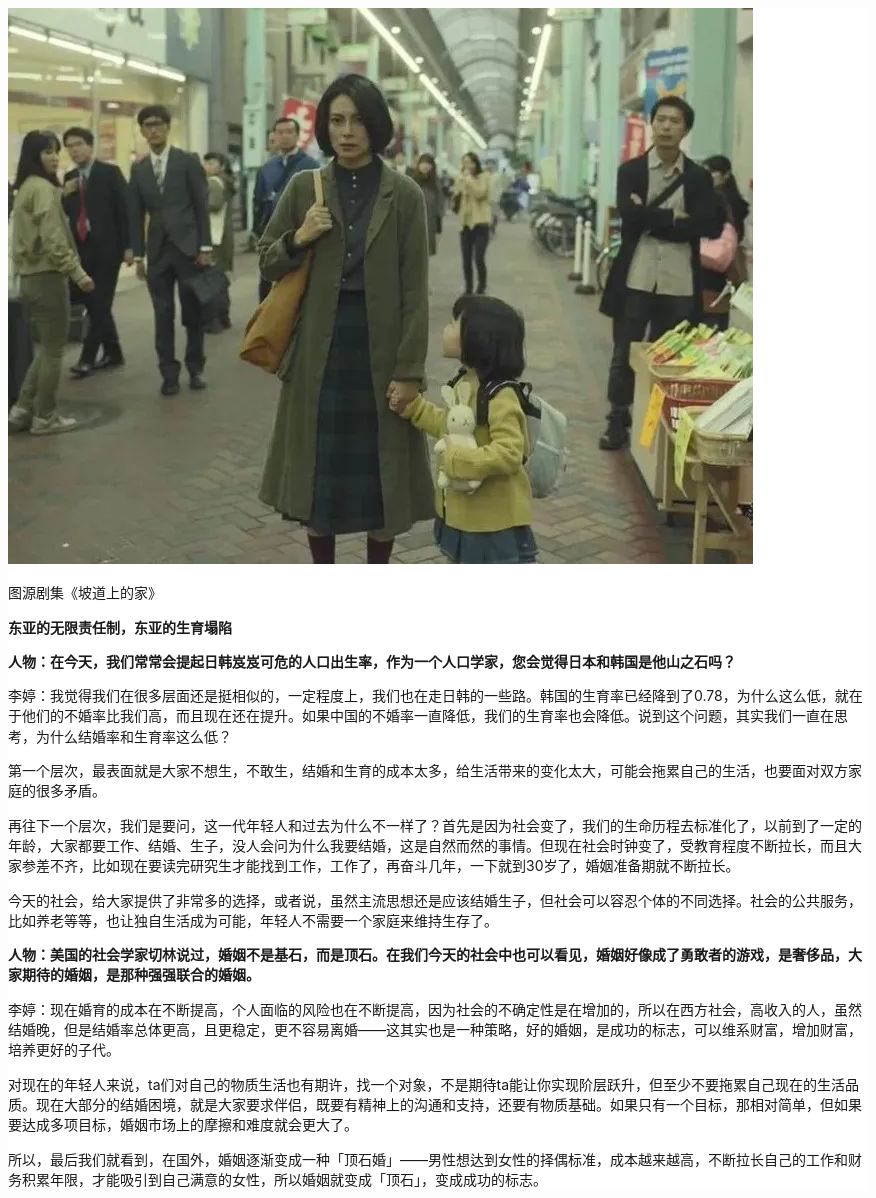 ![图片](640.2.jpeg)

图源剧集《坡道上的家》

****东亚的无限责任制，东亚的生育塌陷****

**人物：在今天，我们常常会提起日韩岌岌可危的人口出生率，作为一个人口学家，您会觉得日本和韩国是他山之石吗？**  

李婷：我觉得我们在很多层面还是挺相似的，一定程度上，我们也在走日韩的一些路。韩国的生育率已经降到了0.78，为什么这么低，就在于他们的不婚率比我们高，而且现在还在提升。如果中国的不婚率一直降低，我们的生育率也会降低。说到这个问题，其实我们一直在思考，为什么结婚率和生育率这么低？

第一个层次，最表面就是大家不想生，不敢生，结婚和生育的成本太多，给生活带来的变化太大，可能会拖累自己的生活，也要面对双方家庭的很多矛盾。

再往下一个层次，我们是要问，这一代年轻人和过去为什么不一样了？首先是因为社会变了，我们的生命历程去标准化了，以前到了一定的年龄，大家都要工作、结婚、生子，没人会问为什么我要结婚，这是自然而然的事情。但现在社会时钟变了，受教育程度不断拉长，而且大家参差不齐，比如现在要读完研究生才能找到工作，工作了，再奋斗几年，一下就到30岁了，婚姻准备期就不断拉长。

今天的社会，给大家提供了非常多的选择，或者说，虽然主流思想还是应该结婚生子，但社会可以容忍个体的不同选择。社会的公共服务，比如养老等等，也让独自生活成为可能，年轻人不需要一个家庭来维持生存了。

**人物：美国的社会学家切林说过，婚姻不是基石，而是顶石。在我们今天的社会中也可以看见，婚姻好像成了勇敢者的游戏，是奢侈品，大家期待的婚姻，是那种强强联合的婚姻。**

李婷：现在婚育的成本在不断提高，个人面临的风险也在不断提高，因为社会的不确定性是在增加的，所以在西方社会，高收入的人，虽然结婚晚，但是结婚率总体更高，且更稳定，更不容易离婚——这其实也是一种策略，好的婚姻，是成功的标志，可以维系财富，增加财富，培养更好的子代。

对现在的年轻人来说，ta们对自己的物质生活也有期许，找一个对象，不是期待ta能让你实现阶层跃升，但至少不要拖累自己现在的生活品质。现在大部分的结婚困境，就是大家要求伴侣，既要有精神上的沟通和支持，还要有物质基础。如果只有一个目标，那相对简单，但如果要达成多项目标，婚姻市场上的摩擦和难度就会更大了。

所以，最后我们就看到，在国外，婚姻逐渐变成一种「顶石婚」——男性想达到女性的择偶标准，成本越来越高，不断拉长自己的工作和财务积累年限，才能吸引到自己满意的女性，所以婚姻就变成「顶石」，变成成功的标志。

